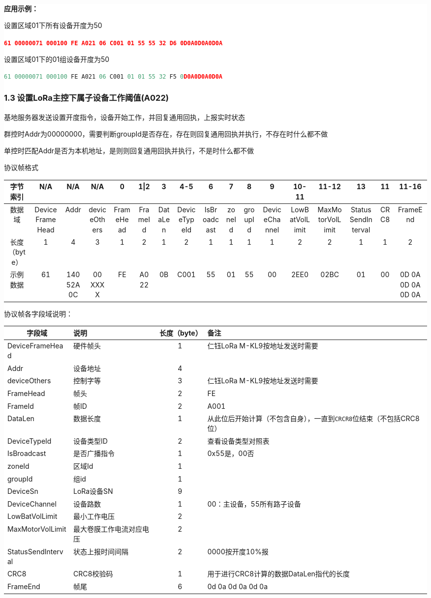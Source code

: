 **应用示例：**

设置区域01下所有设备开度为50

```json
61 00000071 000100 FE A021 06 C001 01 55 55 32 D6 0D0A0D0A0D0A
```

设置区域01下的01组设备开度为50

```c
61 00000071 000100 FE A021 06 C001 01 01 55 32 F5 0D0A0D0A0D0A
```



### 1.3 设置LoRa主控下属子设备工作阈值(A022)

基地服务器发送设置开度指令，设备开始工作，并回复通用回执，上报实时状态

群控时Addr为00000000，需要判断groupId是否存在，存在则回复通用回执并执行，不存在时什么都不做

单控时匹配Addr是否为本机地址，是则则回复通用回执并执行，不是时什么都不做

协议帧格式

|   字节索引   |       N/A       |   N/A    |     N/A      |     0     |  1\|2   |    3    |     4-5      |      6      |   7    |    8    |       9       |     10-11      |      11-12       |         13         |  11   |       11-16       |
| :----------: | :-------------: | :------: | :----------: | :-------: | :-----: | :-----: | :----------: | :---------: | :----: | :-----: | :-----------: | :------------: | :--------------: | :----------------: | :---: | :---------------: |
|    数据域    | DeviceFrameHead |   Addr   | deviceOthers | FrameHead | FrameId | DataLen | DeviceTypeId | IsBroadcast | zoneId | groupId | DeviceChannel | LowBatVolLimit | MaxMotorVolLimit | StatusSendInterval | CRC8  |     FrameEnd      |
| 长度（byte） |        1        |    4     |      3       |     1     |    2    |    1    |      2       |      1      |   1    |    1    |       1       |       2        |        2         |         1          |   1   |         2         |
|   示例数据   |       61        | 14052A0C |   00 XXXX    |    FE     |  A022   |   0B    |     C001     |     55      |   01   |   55    |      00       |      2EE0      |       02BC       |         01         |  00   | 0D 0A 0D 0A 0D 0A |

协议帧各字段域说明：

| 字段域             | 说明                     | 长度（byte） | 备注                                                                |
| ------------------ | :----------------------- | :----------: | :------------------------------------------------------------------ |
| DeviceFrameHead    | 硬件帧头                 |      1       | 仁钰LoRa M-KL9按地址发送时需要                                      |
| Addr               | 设备地址                 |      4       |                                                                     |
| deviceOthers       | 控制字等                 |      3       | 仁钰LoRa M-KL9按地址发送时需要                                      |
| FrameHead          | 帧头                     |      2       | FE                                                                  |
| FrameId            | 帧ID                     |      2       | A001                                                                |
| DataLen            | 数据长度                 |      1       | 从此位后开始计算（不包含自身），一直到`CRCR8`位结束（不包括CRC8位） |
| DeviceTypeId       | 设备类型ID               |      2       | 查看设备类型对照表                                                  |
| IsBroadcast        | 是否广播指令             |      1       | 0x55是，00否                                                        |
| zoneId             | 区域Id                   |      1       |                                                                     |
| groupId            | 组id                     |      1       |                                                                     |
| DeviceSn           | LoRa设备SN               |      9       |                                                                     |
| DeviceChannel      | 设备路数                 |      1       | 00：主设备，55所有路子设备                                          |
| LowBatVolLimit     | 最小工作电压             |      2       |                                                                     |
| MaxMotorVolLimit   | 最大卷膜工作电流对应电压 |      2       |                                                                     |
| StatusSendInterval | 状态上报时间间隔         |      2       | 0000按开度10%报                                                     |
| CRC8               | CRC8校验码               |      1       | 用于进行CRC8计算的数据DataLen指代的长度                             |
| FrameEnd           | 帧尾                     |      6       | 0d 0a 0d 0a 0d 0a                                                   |
